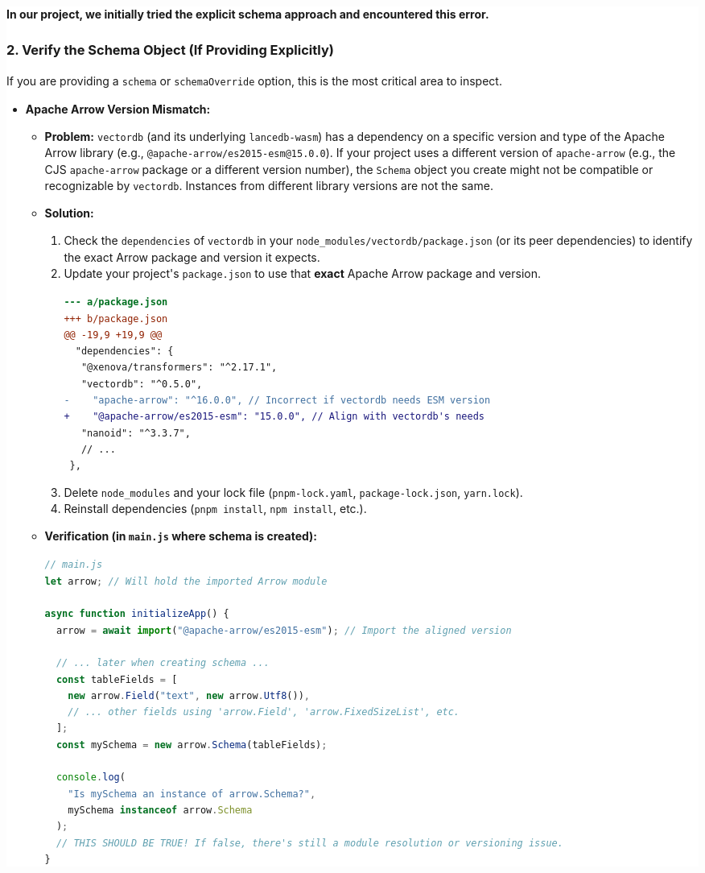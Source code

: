 **In our project, we initially tried the explicit schema approach and encountered this error.**

### 2. Verify the Schema Object (If Providing Explicitly)

If you are providing a `schema` or `schemaOverride` option, this is the most critical area to inspect.

- **Apache Arrow Version Mismatch:**

  - **Problem:** `vectordb` (and its underlying `lancedb-wasm`) has a dependency on a specific version and type of the Apache Arrow library (e.g., `@apache-arrow/es2015-esm@15.0.0`). If your project uses a different version of `apache-arrow` (e.g., the CJS `apache-arrow` package or a different version number), the `Schema` object you create might not be compatible or recognizable by `vectordb`. Instances from different library versions are not the same.
  - **Solution:**
    1.  Check the `dependencies` of `vectordb` in your `node_modules/vectordb/package.json` (or its peer dependencies) to identify the exact Arrow package and version it expects.
    2.  Update your project's `package.json` to use that **exact** Apache Arrow package and version.
        ```diff
        --- a/package.json
        +++ b/package.json
        @@ -19,9 +19,9 @@
          "dependencies": {
           "@xenova/transformers": "^2.17.1",
           "vectordb": "^0.5.0",
        -    "apache-arrow": "^16.0.0", // Incorrect if vectordb needs ESM version
        +    "@apache-arrow/es2015-esm": "15.0.0", // Align with vectordb's needs
           "nanoid": "^3.3.7",
           // ...
         },
        ```
    3.  Delete `node_modules` and your lock file (`pnpm-lock.yaml`, `package-lock.json`, `yarn.lock`).
    4.  Reinstall dependencies (`pnpm install`, `npm install`, etc.).
  - **Verification (in `main.js` where schema is created):**

    ```javascript
    // main.js
    let arrow; // Will hold the imported Arrow module

    async function initializeApp() {
      arrow = await import("@apache-arrow/es2015-esm"); // Import the aligned version

      // ... later when creating schema ...
      const tableFields = [
        new arrow.Field("text", new arrow.Utf8()),
        // ... other fields using 'arrow.Field', 'arrow.FixedSizeList', etc.
      ];
      const mySchema = new arrow.Schema(tableFields);

      console.log(
        "Is mySchema an instance of arrow.Schema?",
        mySchema instanceof arrow.Schema
      );
      // THIS SHOULD BE TRUE! If false, there's still a module resolution or versioning issue.
    }
    ```
